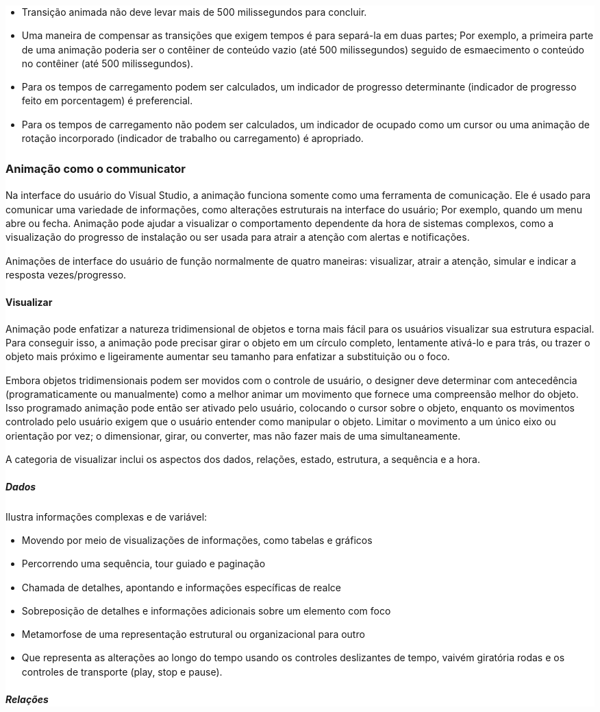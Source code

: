 -   Transição animada não deve levar mais de 500 milissegundos para concluir.  
  
-   Uma maneira de compensar as transições que exigem tempos é para separá-la em duas partes; Por exemplo, a primeira parte de uma animação poderia ser o contêiner de conteúdo vazio (até 500 milissegundos) seguido de esmaecimento o conteúdo no contêiner (até 500 milissegundos).  
  
-   Para os tempos de carregamento podem ser calculados, um indicador de progresso determinante (indicador de progresso feito em porcentagem) é preferencial.  
  
-   Para os tempos de carregamento não podem ser calculados, um indicador de ocupado como um cursor ou uma animação de rotação incorporado (indicador de trabalho ou carregamento) é apropriado.  
  
### <a name="animation-as-communicator"></a>Animação como o communicator  
 Na interface do usuário do Visual Studio, a animação funciona somente como uma ferramenta de comunicação.  Ele é usado para comunicar uma variedade de informações, como alterações estruturais na interface do usuário; Por exemplo, quando um menu abre ou fecha. Animação pode ajudar a visualizar o comportamento dependente da hora de sistemas complexos, como a visualização do progresso de instalação ou ser usada para atrair a atenção com alertas e notificações.  
  
 Animações de interface do usuário de função normalmente de quatro maneiras: visualizar, atrair a atenção, simular e indicar a resposta vezes/progresso.  
  
#### <a name="visualize"></a>Visualizar  
 Animação pode enfatizar a natureza tridimensional de objetos e torna mais fácil para os usuários visualizar sua estrutura espacial. Para conseguir isso, a animação pode precisar girar o objeto em um círculo completo, lentamente ativá-lo e para trás, ou trazer o objeto mais próximo e ligeiramente aumentar seu tamanho para enfatizar a substituição ou o foco.  
  
 Embora objetos tridimensionais podem ser movidos com o controle de usuário, o designer deve determinar com antecedência (programaticamente ou manualmente) como a melhor animar um movimento que fornece uma compreensão melhor do objeto. Isso programado animação pode então ser ativado pelo usuário, colocando o cursor sobre o objeto, enquanto os movimentos controlado pelo usuário exigem que o usuário entender como manipular o objeto. Limitar o movimento a um único eixo ou orientação por vez; o dimensionar, girar, ou converter, mas não fazer mais de uma simultaneamente.  
  
 A categoria de visualizar inclui os aspectos dos dados, relações, estado, estrutura, a sequência e a hora.  
  
##### <a name="data"></a>Dados  
 Ilustra informações complexas e de variável:  
  
-   Movendo por meio de visualizações de informações, como tabelas e gráficos  
  
-   Percorrendo uma sequência, tour guiado e paginação  
  
-   Chamada de detalhes, apontando e informações específicas de realce  
  
-   Sobreposição de detalhes e informações adicionais sobre um elemento com foco  
  
-   Metamorfose de uma representação estrutural ou organizacional para outro  
  
-   Que representa as alterações ao longo do tempo usando os controles deslizantes de tempo, vaivém giratória rodas e os controles de transporte (play, stop e pause).  
  
##### <a name="relationships"></a>Relações  
  